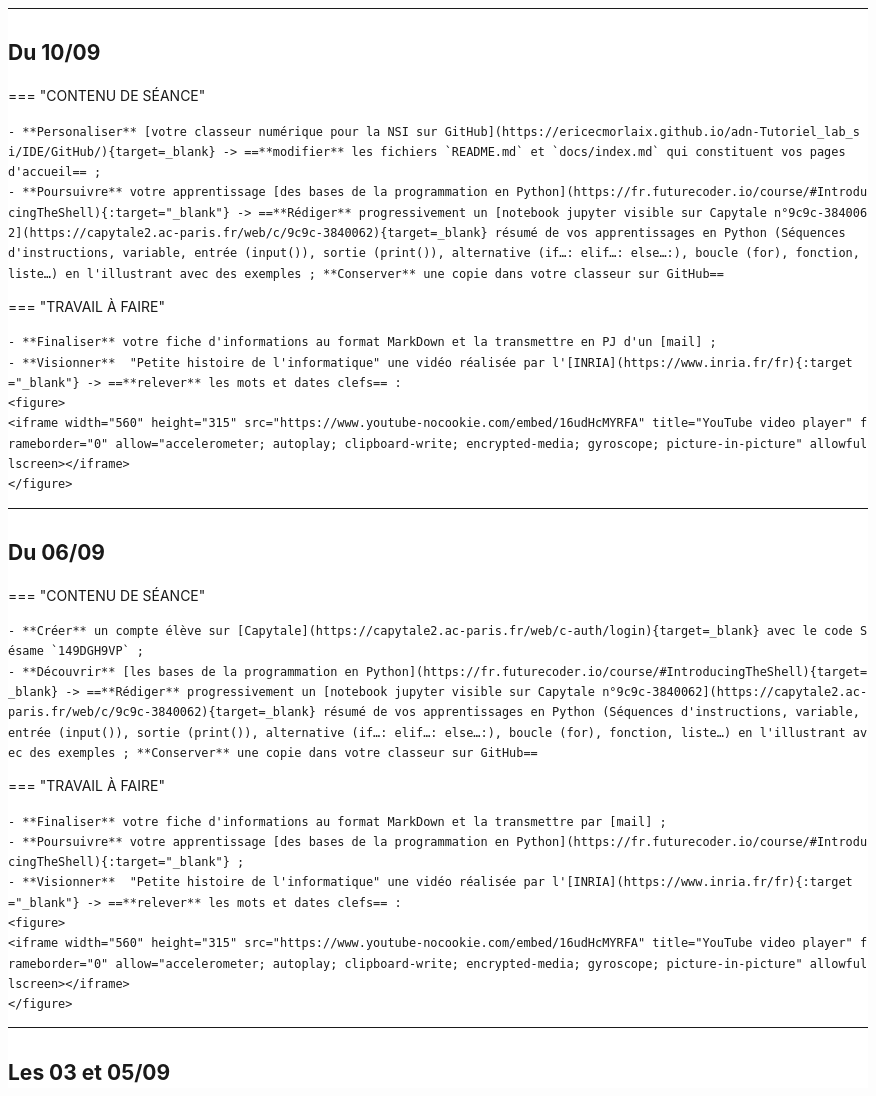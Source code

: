 ***
## Du 10/09

=== "CONTENU DE SÉANCE"

    - **Personaliser** [votre classeur numérique pour la NSI sur GitHub](https://ericecmorlaix.github.io/adn-Tutoriel_lab_si/IDE/GitHub/){target=_blank} -> ==**modifier** les fichiers `README.md` et `docs/index.md` qui constituent vos pages d'accueil== ;
    - **Poursuivre** votre apprentissage [des bases de la programmation en Python](https://fr.futurecoder.io/course/#IntroducingTheShell){:target="_blank"} -> ==**Rédiger** progressivement un [notebook jupyter visible sur Capytale n°9c9c-3840062](https://capytale2.ac-paris.fr/web/c/9c9c-3840062){target=_blank} résumé de vos apprentissages en Python (Séquences d'instructions, variable, entrée (input()), sortie (print()), alternative (if…: elif…: else…:), boucle (for), fonction, liste…) en l'illustrant avec des exemples ; **Conserver** une copie dans votre classeur sur GitHub==

=== "TRAVAIL À FAIRE"

    - **Finaliser** votre fiche d'informations au format MarkDown et la transmettre en PJ d'un [mail] ;
    - **Visionner**  "Petite histoire de l'informatique" une vidéo réalisée par l'[INRIA](https://www.inria.fr/fr){:target="_blank"} -> ==**relever** les mots et dates clefs== :  
    <figure>
    <iframe width="560" height="315" src="https://www.youtube-nocookie.com/embed/16udHcMYRFA" title="YouTube video player" frameborder="0" allow="accelerometer; autoplay; clipboard-write; encrypted-media; gyroscope; picture-in-picture" allowfullscreen></iframe>
    </figure>

***
## Du 06/09

=== "CONTENU DE SÉANCE"
    
    - **Créer** un compte élève sur [Capytale](https://capytale2.ac-paris.fr/web/c-auth/login){target=_blank} avec le code Sésame `149DGH9VP` ;
    - **Découvrir** [les bases de la programmation en Python](https://fr.futurecoder.io/course/#IntroducingTheShell){target=_blank} -> ==**Rédiger** progressivement un [notebook jupyter visible sur Capytale n°9c9c-3840062](https://capytale2.ac-paris.fr/web/c/9c9c-3840062){target=_blank} résumé de vos apprentissages en Python (Séquences d'instructions, variable, entrée (input()), sortie (print()), alternative (if…: elif…: else…:), boucle (for), fonction, liste…) en l'illustrant avec des exemples ; **Conserver** une copie dans votre classeur sur GitHub==

=== "TRAVAIL À FAIRE"

    - **Finaliser** votre fiche d'informations au format MarkDown et la transmettre par [mail] ;
    - **Poursuivre** votre apprentissage [des bases de la programmation en Python](https://fr.futurecoder.io/course/#IntroducingTheShell){:target="_blank"} ;
    - **Visionner**  "Petite histoire de l'informatique" une vidéo réalisée par l'[INRIA](https://www.inria.fr/fr){:target="_blank"} -> ==**relever** les mots et dates clefs== :  
    <figure>
    <iframe width="560" height="315" src="https://www.youtube-nocookie.com/embed/16udHcMYRFA" title="YouTube video player" frameborder="0" allow="accelerometer; autoplay; clipboard-write; encrypted-media; gyroscope; picture-in-picture" allowfullscreen></iframe>
    </figure>
***
## Les 03 et 05/09


[mail]: mailto:eric.madec@ecmorlaix.fr "eric.madec@ecmorlaix.fr"